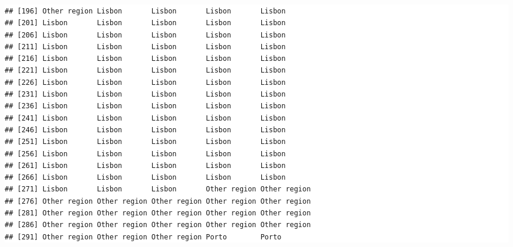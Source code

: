     ## [196] Other region Lisbon       Lisbon       Lisbon       Lisbon      
    ## [201] Lisbon       Lisbon       Lisbon       Lisbon       Lisbon      
    ## [206] Lisbon       Lisbon       Lisbon       Lisbon       Lisbon      
    ## [211] Lisbon       Lisbon       Lisbon       Lisbon       Lisbon      
    ## [216] Lisbon       Lisbon       Lisbon       Lisbon       Lisbon      
    ## [221] Lisbon       Lisbon       Lisbon       Lisbon       Lisbon      
    ## [226] Lisbon       Lisbon       Lisbon       Lisbon       Lisbon      
    ## [231] Lisbon       Lisbon       Lisbon       Lisbon       Lisbon      
    ## [236] Lisbon       Lisbon       Lisbon       Lisbon       Lisbon      
    ## [241] Lisbon       Lisbon       Lisbon       Lisbon       Lisbon      
    ## [246] Lisbon       Lisbon       Lisbon       Lisbon       Lisbon      
    ## [251] Lisbon       Lisbon       Lisbon       Lisbon       Lisbon      
    ## [256] Lisbon       Lisbon       Lisbon       Lisbon       Lisbon      
    ## [261] Lisbon       Lisbon       Lisbon       Lisbon       Lisbon      
    ## [266] Lisbon       Lisbon       Lisbon       Lisbon       Lisbon      
    ## [271] Lisbon       Lisbon       Lisbon       Other region Other region
    ## [276] Other region Other region Other region Other region Other region
    ## [281] Other region Other region Other region Other region Other region
    ## [286] Other region Other region Other region Other region Other region
    ## [291] Other region Other region Other region Porto        Porto       